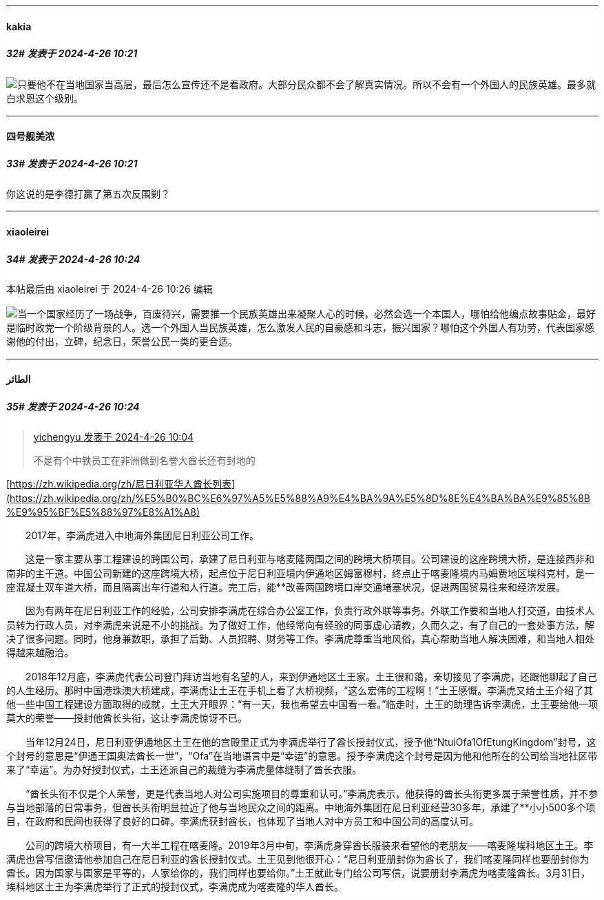 *****

####  kakia  
##### 32#       发表于 2024-4-26 10:21

<img src="https://static.saraba1st.com/image/smiley/face2017/067.png" referrerpolicy="no-referrer">只要他不在当地国家当高层，最后怎么宣传还不是看政府。大部分民众都不会了解真实情况。所以不会有一个外国人的民族英雄。最多就白求恩这个级别。

*****

####  四号舰美浓  
##### 33#       发表于 2024-4-26 10:21

你这说的是李德打赢了第五次反围剿？

*****

####  xiaoleirei  
##### 34#       发表于 2024-4-26 10:24

 本帖最后由 xiaoleirei 于 2024-4-26 10:26 编辑 

<img src="https://static.saraba1st.com/image/smiley/face2017/013.png" referrerpolicy="no-referrer">当一个国家经历了一场战争，百废待兴，需要推一个民族英雄出来凝聚人心的时候，必然会选一个本国人，哪怕给他编点故事贴金，最好是临时政党一个阶级背景的人。选一个外国人当民族英雄，怎么激发人民的自豪感和斗志，振兴国家？哪怕这个外国人有功劳，代表国家感谢他的付出，立碑，纪念日，荣誉公民一类的更合适。

*****

####  الطائر  
##### 35#       发表于 2024-4-26 10:24

<blockquote><a href="httphttps://bbs.saraba1st.com/2b/forum.php?mod=redirect&amp;goto=findpost&amp;pid=64722542&amp;ptid=2181459" target="_blank">yichengyu 发表于 2024-4-26 10:04</a>

不是有个中铁员工在非洲做到名誉大酋长还有封地的</blockquote>
[https://zh.wikipedia.org/zh/尼日利亚华人酋长列表](https://zh.wikipedia.org/zh/%E5%B0%BC%E6%97%A5%E5%88%A9%E4%BA%9A%E5%8D%8E%E4%BA%BA%E9%85%8B%E9%95%BF%E5%88%97%E8%A1%A8)

　　2017年，李满虎进入中地海外集团尼日利亚公司工作。 

　　这是一家主要从事工程建设的跨国公司，承建了尼日利亚与喀麦隆两国之间的跨境大桥项目。公司建设的这座跨境大桥，是连接西非和南非的主干道。中国公司新建的这座跨境大桥，起点位于尼日利亚境内伊通地区姆富穆村，终点止于喀麦隆境内马姆费地区埃科克村，是一座混凝土双车道大桥，而且隔离出车行道和人行道。完工后，能**改善两国跨境口岸交通堵塞状况，促进两国贸易往来和经济发展。 

　　因为有两年在尼日利亚工作的经验，公司安排李满虎在综合办公室工作，负责行政外联等事务。外联工作要和当地人打交道，由技术人员转为行政人员，对李满虎来说是不小的挑战。为了做好工作，他经常向有经验的同事虚心请教，久而久之，有了自己的一套处事方法，解决了很多问题。同时，他身兼数职，承担了后勤、人员招聘、财务等工作。李满虎尊重当地风俗，真心帮助当地人解决困难，和当地人相处得越来越融洽。 

　　2018年12月底，李满虎代表公司登门拜访当地有名望的人，来到伊通地区土王家。土王很和蔼，亲切接见了李满虎，还跟他聊起了自己的人生经历。那时中国港珠澳大桥建成，李满虎让土王在手机上看了大桥视频，“这么宏伟的工程啊！”土王感慨。李满虎又给土王介绍了其他一些中国工程建设方面取得的成就，土王大开眼界：“有一天，我也希望去中国看一看。”临走时，土王的助理告诉李满虎，土王要给他一项莫大的荣誉——授封他酋长头衔，这让李满虎惊讶不已。 

　　当年12月24日，尼日利亚伊通地区土王在他的宫殿里正式为李满虎举行了酋长授封仪式，授予他“NtuiOfa1OfEtungKingdom”封号，这个封号的意思是“伊通王国奥法酋长一世”，“Ofa”在当地语言中是“幸运”的意思。授予李满虎这个封号是因为他和他所在的公司给当地社区带来了“幸运”。为办好授封仪式，土王还派自己的裁缝为李满虎量体缝制了酋长衣服。 

　　“酋长头衔不仅是个人荣誉，更是代表当地人对公司实施项目的尊重和认可。”李满虎表示，他获得的酋长头衔更多属于荣誉性质，并不参与当地部落的日常事务，但酋长头衔明显拉近了他与当地民众之间的距离。中地海外集团在尼日利亚经营30多年，承建了**小小500多个项目，在政府和民间也获得了良好的口碑。李满虎获封酋长，也体现了当地人对中方员工和中国公司的高度认可。 

　　公司的跨境大桥项目，有一大半工程在喀麦隆。2019年3月中旬，李满虎身穿酋长服装来看望他的老朋友——喀麦隆埃科地区土王。李满虎也曾写信邀请他参加自己在尼日利亚的酋长授封仪式。土王见到他很开心：“尼日利亚册封你为酋长了，我们喀麦隆同样也要册封你为酋长。因为国家与国家是平等的，人家给你的，我们同样也要给你。”土王就此专门给公司写信，说要册封李满虎为喀麦隆酋长。3月31日，埃科地区土王为李满虎举行了正式的授封仪式，李满虎成为喀麦隆的华人酋长。 
